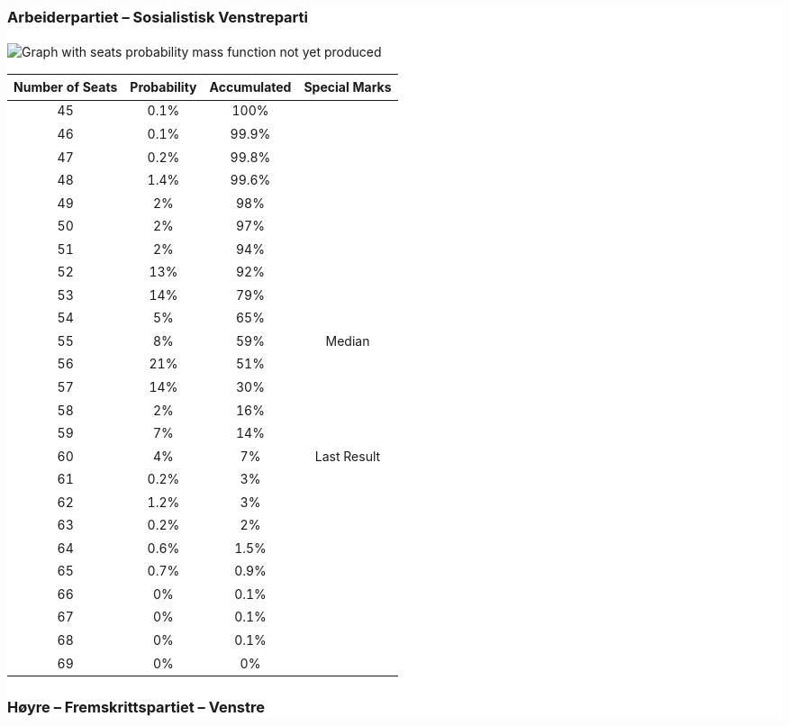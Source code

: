 ### Arbeiderpartiet – Sosialistisk Venstreparti

![Graph with seats probability mass function not yet produced](2019-09-30-Norstat-coalitions-seats-pmf-ap–sv.png "Seats Probability Mass Function")

| Number of Seats | Probability | Accumulated | Special Marks |
|:---------------:|:-----------:|:-----------:|:-------------:|
| 45 | 0.1% | 100% |  |
| 46 | 0.1% | 99.9% |  |
| 47 | 0.2% | 99.8% |  |
| 48 | 1.4% | 99.6% |  |
| 49 | 2% | 98% |  |
| 50 | 2% | 97% |  |
| 51 | 2% | 94% |  |
| 52 | 13% | 92% |  |
| 53 | 14% | 79% |  |
| 54 | 5% | 65% |  |
| 55 | 8% | 59% | Median |
| 56 | 21% | 51% |  |
| 57 | 14% | 30% |  |
| 58 | 2% | 16% |  |
| 59 | 7% | 14% |  |
| 60 | 4% | 7% | Last Result |
| 61 | 0.2% | 3% |  |
| 62 | 1.2% | 3% |  |
| 63 | 0.2% | 2% |  |
| 64 | 0.6% | 1.5% |  |
| 65 | 0.7% | 0.9% |  |
| 66 | 0% | 0.1% |  |
| 67 | 0% | 0.1% |  |
| 68 | 0% | 0.1% |  |
| 69 | 0% | 0% |  |

### Høyre – Fremskrittspartiet – Venstre
